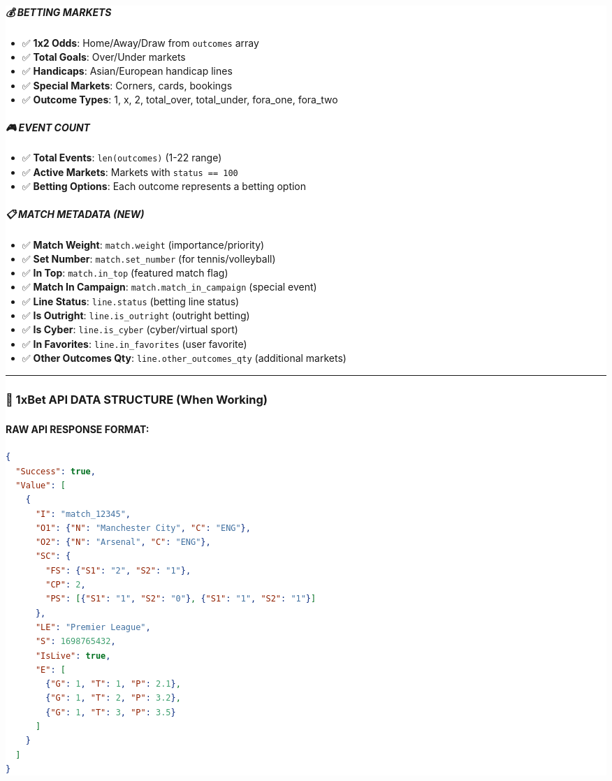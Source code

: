 ##### 💰 **BETTING MARKETS**
- ✅ **1x2 Odds**: Home/Away/Draw from `outcomes` array
- ✅ **Total Goals**: Over/Under markets
- ✅ **Handicaps**: Asian/European handicap lines
- ✅ **Special Markets**: Corners, cards, bookings
- ✅ **Outcome Types**: 1, x, 2, total_over, total_under, fora_one, fora_two

##### 🎮 **EVENT COUNT**
- ✅ **Total Events**: `len(outcomes)` (1-22 range)
- ✅ **Active Markets**: Markets with `status == 100`
- ✅ **Betting Options**: Each outcome represents a betting option

##### 📋 **MATCH METADATA (NEW)**
- ✅ **Match Weight**: `match.weight` (importance/priority)
- ✅ **Set Number**: `match.set_number` (for tennis/volleyball)
- ✅ **In Top**: `match.in_top` (featured match flag)
- ✅ **Match In Campaign**: `match.match_in_campaign` (special event)
- ✅ **Line Status**: `line.status` (betting line status)
- ✅ **Is Outright**: `line.is_outright` (outright betting)
- ✅ **Is Cyber**: `line.is_cyber` (cyber/virtual sport)
- ✅ **In Favorites**: `line.in_favorites` (user favorite)
- ✅ **Other Outcomes Qty**: `line.other_outcomes_qty` (additional markets)

---

### 🎯 1xBet API DATA STRUCTURE (When Working)

#### **RAW API RESPONSE FORMAT:**
```json
{
  "Success": true,
  "Value": [
    {
      "I": "match_12345",
      "O1": {"N": "Manchester City", "C": "ENG"},
      "O2": {"N": "Arsenal", "C": "ENG"},
      "SC": {
        "FS": {"S1": "2", "S2": "1"},
        "CP": 2,
        "PS": [{"S1": "1", "S2": "0"}, {"S1": "1", "S2": "1"}]
      },
      "LE": "Premier League",
      "S": 1698765432,
      "IsLive": true,
      "E": [
        {"G": 1, "T": 1, "P": 2.1},
        {"G": 1, "T": 2, "P": 3.2},
        {"G": 1, "T": 3, "P": 3.5}
      ]
    }
  ]
}
```
